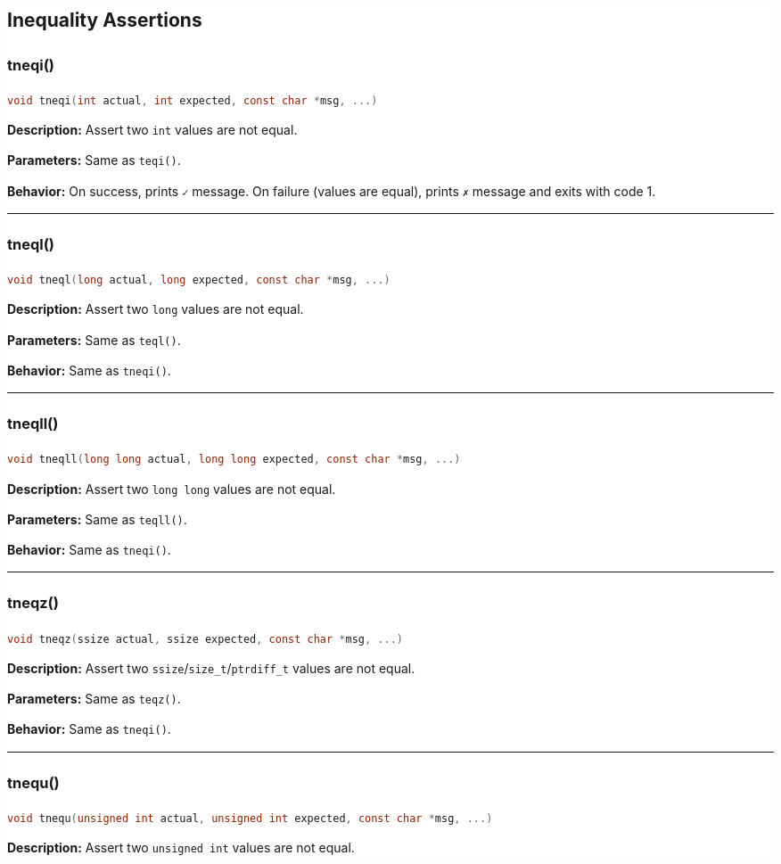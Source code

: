 ## Inequality Assertions

### tneqi()
```c
void tneqi(int actual, int expected, const char *msg, ...)
```
**Description:** Assert two `int` values are not equal.

**Parameters:** Same as `teqi()`.

**Behavior:** On success, prints `✓` message. On failure (values are equal), prints `✗` message and exits with code 1.

---

### tneql()
```c
void tneql(long actual, long expected, const char *msg, ...)
```
**Description:** Assert two `long` values are not equal.

**Parameters:** Same as `teql()`.

**Behavior:** Same as `tneqi()`.

---

### tneqll()
```c
void tneqll(long long actual, long long expected, const char *msg, ...)
```
**Description:** Assert two `long long` values are not equal.

**Parameters:** Same as `teqll()`.

**Behavior:** Same as `tneqi()`.

---

### tneqz()
```c
void tneqz(ssize actual, ssize expected, const char *msg, ...)
```
**Description:** Assert two `ssize`/`size_t`/`ptrdiff_t` values are not equal.

**Parameters:** Same as `teqz()`.

**Behavior:** Same as `tneqi()`.

---

### tnequ()
```c
void tnequ(unsigned int actual, unsigned int expected, const char *msg, ...)
```
**Description:** Assert two `unsigned int` values are not equal.
